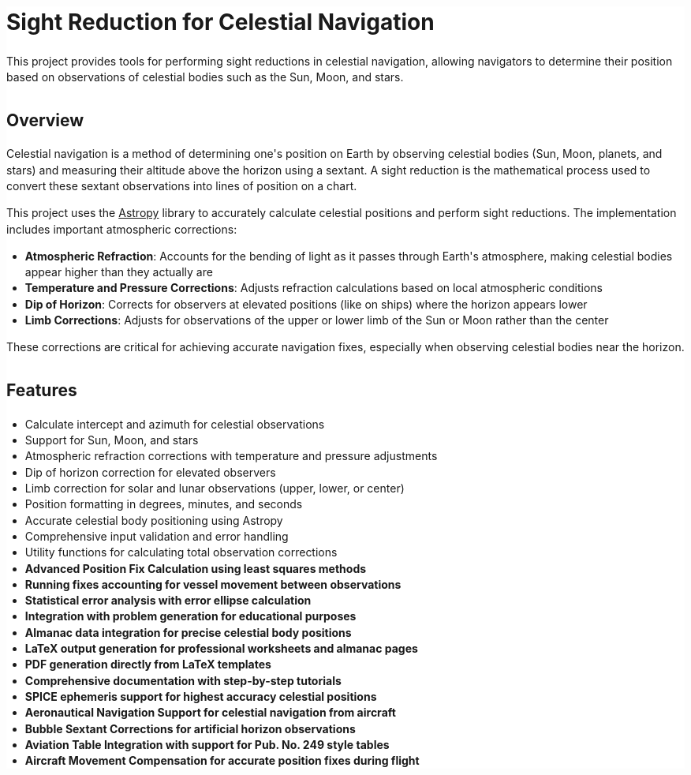 # Sight Reduction for Celestial Navigation

This project provides tools for performing sight reductions in celestial navigation, allowing navigators to determine their position based on observations of celestial bodies such as the Sun, Moon, and stars.

## Overview

Celestial navigation is a method of determining one's position on Earth by observing celestial bodies (Sun, Moon, planets, and stars) and measuring their altitude above the horizon using a sextant. A sight reduction is the mathematical process used to convert these sextant observations into lines of position on a chart.

This project uses the [Astropy](https://www.astropy.org/) library to accurately calculate celestial positions and perform sight reductions. The implementation includes important atmospheric corrections:

- **Atmospheric Refraction**: Accounts for the bending of light as it passes through Earth's atmosphere, making celestial bodies appear higher than they actually are
- **Temperature and Pressure Corrections**: Adjusts refraction calculations based on local atmospheric conditions
- **Dip of Horizon**: Corrects for observers at elevated positions (like on ships) where the horizon appears lower
- **Limb Corrections**: Adjusts for observations of the upper or lower limb of the Sun or Moon rather than the center

These corrections are critical for achieving accurate navigation fixes, especially when observing celestial bodies near the horizon.

## Features

- Calculate intercept and azimuth for celestial observations
- Support for Sun, Moon, and stars
- Atmospheric refraction corrections with temperature and pressure adjustments
- Dip of horizon correction for elevated observers
- Limb correction for solar and lunar observations (upper, lower, or center)
- Position formatting in degrees, minutes, and seconds
- Accurate celestial body positioning using Astropy
- Comprehensive input validation and error handling
- Utility functions for calculating total observation corrections
- **Advanced Position Fix Calculation using least squares methods**
- **Running fixes accounting for vessel movement between observations**
- **Statistical error analysis with error ellipse calculation**
- **Integration with problem generation for educational purposes**
- **Almanac data integration for precise celestial body positions**
- **LaTeX output generation for professional worksheets and almanac pages**
- **PDF generation directly from LaTeX templates**
- **Comprehensive documentation with step-by-step tutorials**
- **SPICE ephemeris support for highest accuracy celestial positions**
- **Aeronautical Navigation Support for celestial navigation from aircraft**
- **Bubble Sextant Corrections for artificial horizon observations**
- **Aviation Table Integration with support for Pub. No. 249 style tables**
- **Aircraft Movement Compensation for accurate position fixes during flight**
